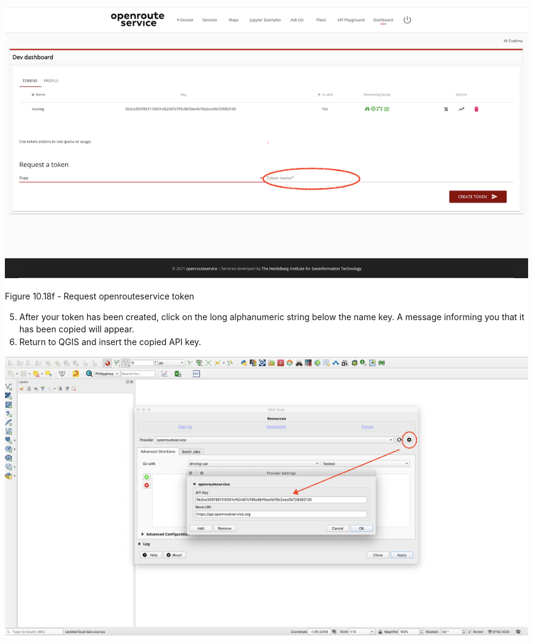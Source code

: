 ![alt_text](media/fig1018_f.png "image_tooltip")

Figure 10.18f - Request openrouteservice token

5. After your token has been created, click on the long alphanumeric string below the name key. A message informing you that it has been copied will appear. 
6. Return to QGIS and insert the copied API key.


![alt_text](media/fig1018_g.png "image_tooltip")
